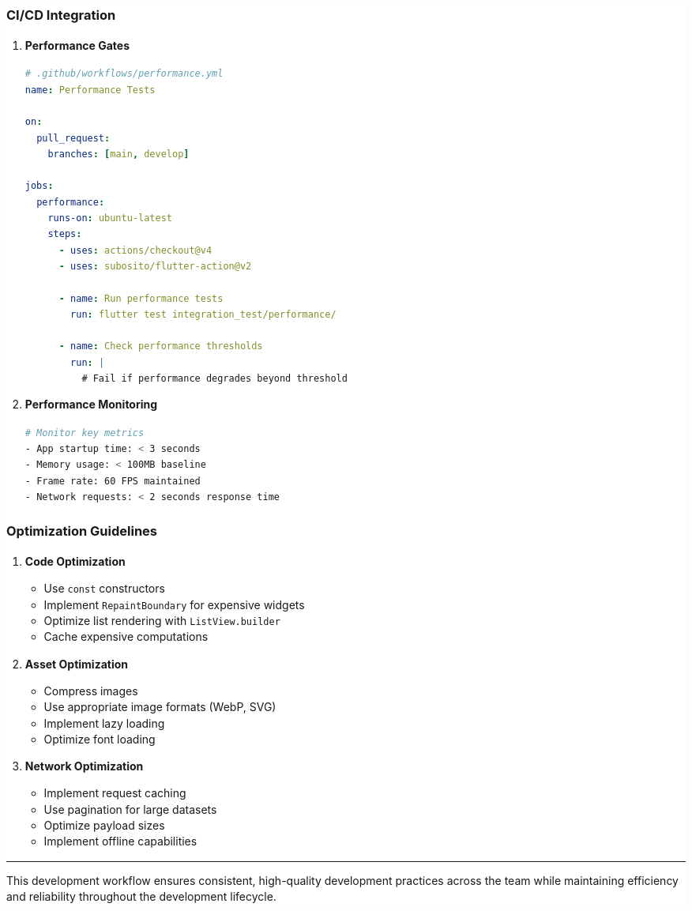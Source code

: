 ### CI/CD Integration

1. **Performance Gates**
   ```yaml
   # .github/workflows/performance.yml
   name: Performance Tests
   
   on:
     pull_request:
       branches: [main, develop]
   
   jobs:
     performance:
       runs-on: ubuntu-latest
       steps:
         - uses: actions/checkout@v4
         - uses: subosito/flutter-action@v2
         
         - name: Run performance tests
           run: flutter test integration_test/performance/
           
         - name: Check performance thresholds
           run: |
             # Fail if performance degrades beyond threshold
   ```

2. **Performance Monitoring**
   ```bash
   # Monitor key metrics
   - App startup time: < 3 seconds
   - Memory usage: < 100MB baseline
   - Frame rate: 60 FPS maintained
   - Network requests: < 2 seconds response time
   ```

### Optimization Guidelines

1. **Code Optimization**
   - Use `const` constructors
   - Implement `RepaintBoundary` for expensive widgets
   - Optimize list rendering with `ListView.builder`
   - Cache expensive computations

2. **Asset Optimization**
   - Compress images
   - Use appropriate image formats (WebP, SVG)
   - Implement lazy loading
   - Optimize font loading

3. **Network Optimization**
   - Implement request caching
   - Use pagination for large datasets
   - Optimize payload sizes
   - Implement offline capabilities

---

This development workflow ensures consistent, high-quality development practices across the team while maintaining efficiency and reliability throughout the development lifecycle.